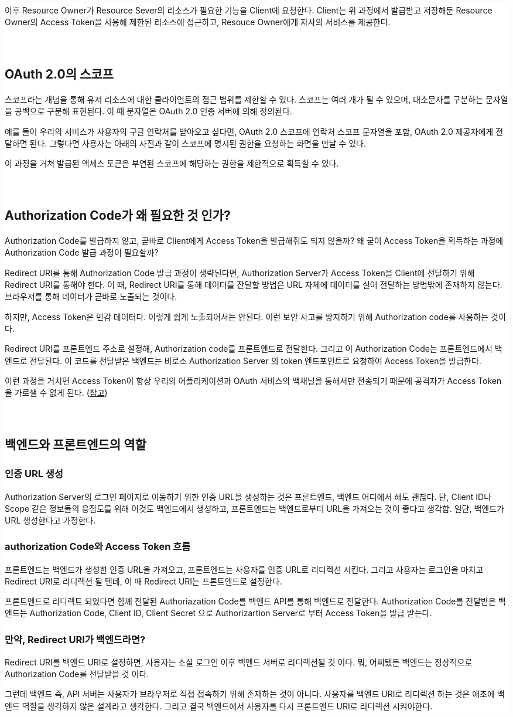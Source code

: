 이후 Resource Owner가 Resource Sever의 리소스가 필요한 기능을 Client에 요청한다. Client는 위 과정에서 발급받고 저장해둔 Resource Owner의 Access Token을 사용해 제한된 리소스에 접근하고, Resouce Owner에게 자사의 서비스를 제공한다.

<br />

## OAuth 2.0의 스코프

스코프라는 개념을 통해 유저 리소스에 대한 클라이언트의 접근 범위를 제한할 수 있다. 스코프는 여러 개가 될 수 있으며, 대소문자를 구분하는 문자열을 공백으로 구분해 표현된다. 이 때 문자열은 OAuth 2.0 인증 서버에 의해 정의된다.

예를 들어 우리의 서비스가 사용자의 구글 연락처를 받아오고 싶다면, OAuth 2.0 스코프에 연락처 스코프 문자열을 포함, OAuth 2.0 제공자에게 전달하면 된다. 그렇다면 사용자는 아래의 사진과 같이 스코프에 명시된 권한을 요청하는 화면을 만날 수 있다.

이 과정을 거쳐 발급된 액세스 토큰은 부연된 스코프에 해당하는 권한을 제한적으로 획득할 수 있다.

<br />

## Authorization Code가 왜 필요한 것 인가?

Authorization Code를 발급하지 않고, 곧바로 Client에게 Access Token을 발급해줘도 되지 않을까? 왜 굳이 Access Token을 획득하는 과정에 Authorization Code 발급 과정이 필요할까?

Redirect URI를 통해 Authorization Code 발급 과정이 생략된다면, Authorization Server가 Access Token을 Client에 전달하기 위해 Redirect URI를 통해야 한다. 이 때, Redirect URI를 통해 데이터를 잔달할 방법은 URL 자체에 데이터를 실어 전달하는 방법밖에 존재하지 않는다. 브라우저를 통해 데이터가 곧바로 노출되는 것이다.

하지만, Access Token은 민감 데이터다. 이렇게 쉽게 노출되어서는 안된다. 이런 보안 사고를 방지하기 위해 Authorization code를 사용하는 것이다.

Redirect URI를 프론트엔드 주소로 설정해, Authorization code를 프론트엔드로 전달한다. 그리고 이 Authorization Code는 프론트엔드에서 백엔드로 전달된다. 이 코드를 전달받은 백엔드는 비로소 Authorization Server 의 token 엔드포인트로 요청하여 Access Token을 발급한다.

이런 과정을 거치면 Access Token이 항상 우리의 어플리케이션과 OAuth 서비스의 백채널을 통해서만 전송되기 때문에 공격자가 Access Token을 가로챌 수 없게 된다.  ([참고](https://developer.okta.com/blog/2018/04/10/oauth-authorization-code-grant-type#when-to-use-the-authorization-code-flow))

<br />

## 백엔드와 프론트엔드의 역할

### 인증 URL 생성

Authorization Server의 로그인 페이지로 이동하기 위한 인증 URL을 생성하는 것은 프론트엔드, 백엔드 어디에서 해도 괜찮다. 단, Client ID나 Scope 같은 정보들의 응집도를 위해 이것도 백엔드에서 생성하고, 프론트엔드는 백엔드로부터 URL을 가져오는 것이 좋다고 생각함. 일단, 백엔드가 URL 생성한다고 가정한다.

### authorization Code와 Access Token 흐름

프론트엔드는 백엔드가 생성한 인증 URL을 가져오고, 프론트엔드는 사용자를 인증 URL로 리디렉션 시킨다. 그리고 사용자는 로그인을 마치고 Redirect URI로 리디렉션 될 텐데, 이 때 Redirect URI는 프론트엔드로 설정한다.

프론트엔드로 리디렉트 되었다면 함께 전달된 Authoriazation Code를 백엔드 API를 통해 백엔드로 전달한다. Authorization Code를 전달받은 백엔드는 Authorization Code, Client ID, Client Secret 으로 Authorizartion Server로 부터 Access Token을 발급 받는다.

### 만약, Redirect URI가 백엔드라면?

Redirect URI를 백엔드 URI로 설정하면, 사용자는 소셜 로그인 이후 백엔드 서버로 리디렉션될 것 이다. 뭐, 어찌됐든 백엔드는 정상적으로 Authorization Code를 전달받을 것 이다.

그런데 백엔드 즉, API 서버는 사용자가 브라우저로 직접 접속하기 위해 존재하는 것이 아니다. 사용자를 백엔드 URI로 리디렉션 하는 것은 애초에 백엔드 역할을 생각하지 않은 설계라고 생각한다. 그리고 결국 백엔드에서 사용자를 다시 프론트엔드 URI로 리디렉션 시켜야한다.
